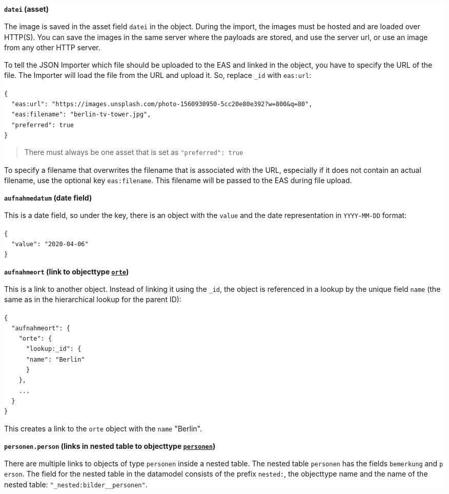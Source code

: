 **`datei` (asset)**

The image is saved in the asset field `datei` in the object. During the import, the images must be hosted and are loaded over HTTP(S). You can save the images in the same server where the payloads are stored, and use the server url, or use an image from any other HTTP server.

To tell the JSON Importer which file should be uploaded to the EAS and linked in the object, you have to specify the URL of the file. The Importer will load the file from the URL and upload it. So, replace `_id` with `eas:url`:

```
{
  "eas:url": "https://images.unsplash.com/photo-1560930950-5cc20e80e392?w=800&q=80",
  "eas:filename": "berlin-tv-tower.jpg",
  "preferred": true
}
```

> There must always be one asset that is set as `"preferred": true`

To specify a filename that overwrites the filename that is associated with the URL, especially if it does not contain an actual filename, use the optional key `eas:filename`. This filename will be passed to the EAS during file upload.

**`aufnahmedatum` (date field)**

This is a date field, so under the key, there is an object with the `value` and the date representation in `YYYY-MM-DD` format:

```
{
  "value": "2020-04-06"
}
```

**`aufnahmeort` (link to objecttype [`orte`](#orte-orte))**

This is a link to another object. Instead of linking it using the `_id`, the object is referenced in a lookup by the unique field `name` (the same as in the hierarchical lookup for the parent ID):

```
{
  "aufnahmeort": {
    "orte": {
      "lookup:_id": {
      "name": "Berlin"
      }
    },
    ...
  }
}
```

This creates a link to the `orte` object with the `name` "Berlin".

**`personen.person` (links in nested table to objecttype [`personen`](#personen-personen))**

There are multiple links to objects of type `personen` inside a nested table. The nested table `personen` has the fields `bemerkung` and `person`. The field for the nested table in the datamodel consists of the prefix `nested:`, the objecttype name and the name of the nested table: `"_nested:bilder__personen"`.
